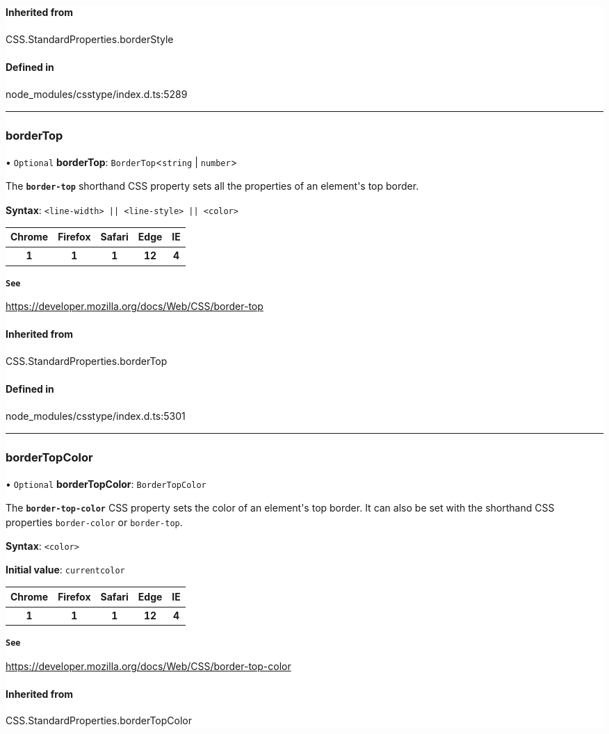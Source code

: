 #### Inherited from

CSS.StandardProperties.borderStyle

#### Defined in

node_modules/csstype/index.d.ts:5289

___

### borderTop

• `Optional` **borderTop**: `BorderTop`<`string` \| `number`\>

The **`border-top`** shorthand CSS property sets all the properties of an element's top border.

**Syntax**: `<line-width> || <line-style> || <color>`

| Chrome | Firefox | Safari |  Edge  |  IE   |
| :----: | :-----: | :----: | :----: | :---: |
| **1**  |  **1**  | **1**  | **12** | **4** |

**`See`**

https://developer.mozilla.org/docs/Web/CSS/border-top

#### Inherited from

CSS.StandardProperties.borderTop

#### Defined in

node_modules/csstype/index.d.ts:5301

___

### borderTopColor

• `Optional` **borderTopColor**: `BorderTopColor`

The **`border-top-color`** CSS property sets the color of an element's top border. It can also be set with the shorthand CSS properties `border-color` or `border-top`.

**Syntax**: `<color>`

**Initial value**: `currentcolor`

| Chrome | Firefox | Safari |  Edge  |  IE   |
| :----: | :-----: | :----: | :----: | :---: |
| **1**  |  **1**  | **1**  | **12** | **4** |

**`See`**

https://developer.mozilla.org/docs/Web/CSS/border-top-color

#### Inherited from

CSS.StandardProperties.borderTopColor

